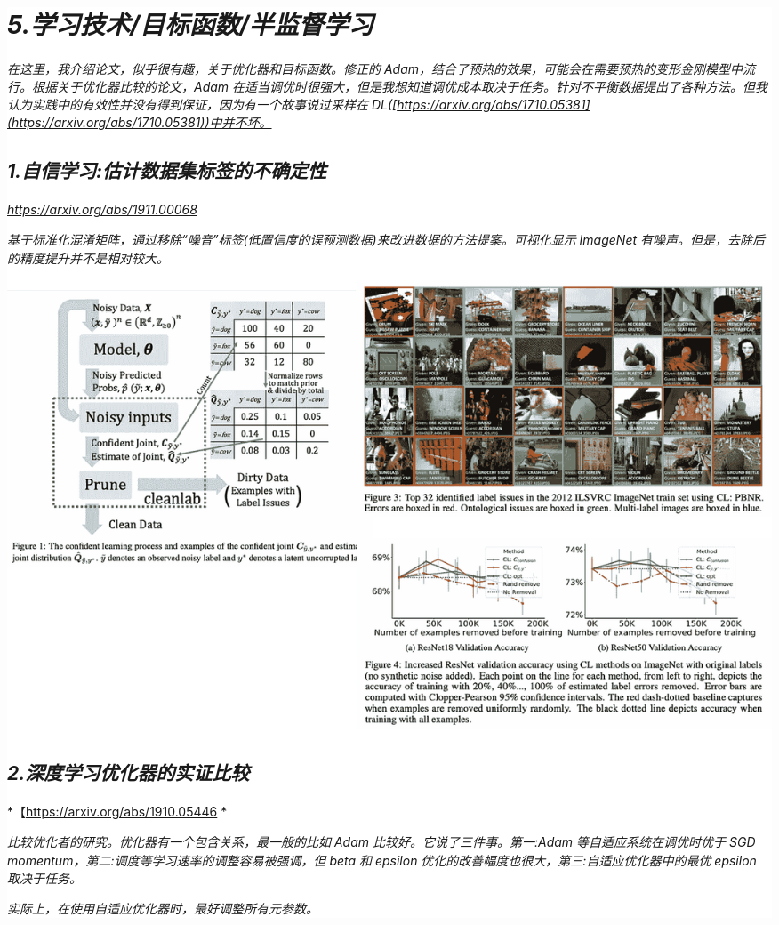 # *5.学习技术/目标函数/半监督学习*

*在这里，我介绍论文，似乎很有趣，关于优化器和目标函数。修正的 Adam，结合了预热的效果，可能会在需要预热的变形金刚模型中流行。根据关于优化器比较的论文，Adam 在适当调优时很强大，但是我想知道调优成本取决于任务。针对不平衡数据提出了各种方法。但我认为实践中的有效性并没有得到保证，因为有一个故事说过采样在 DL([https://arxiv.org/abs/1710.05381](https://arxiv.org/abs/1710.05381))中并不坏。*

## *1.自信学习:估计数据集标签的不确定性*

*https://arxiv.org/abs/1911.00068*

*基于标准化混淆矩阵，通过移除“噪音”标签(低置信度的误预测数据)来改进数据的方法提案。可视化显示 ImageNet 有噪声。但是，去除后的精度提升并不是相对较大。*

*![](img/bc5bdb74ff6c852fdfb9da32db74edfe.png)*

## *2.深度学习优化器的实证比较*

*【https://arxiv.org/abs/1910.05446 *

*比较优化者的研究。优化器有一个包含关系，最一般的比如 Adam 比较好。它说了三件事。第一:Adam 等自适应系统在调优时优于 SGD momentum，第二:调度等学习速率的调整容易被强调，但 beta 和 epsilon 优化的改善幅度也很大，第三:自适应优化器中的最优 epsilon 取决于任务。*

*实际上，在使用自适应优化器时，最好调整所有元参数。*
